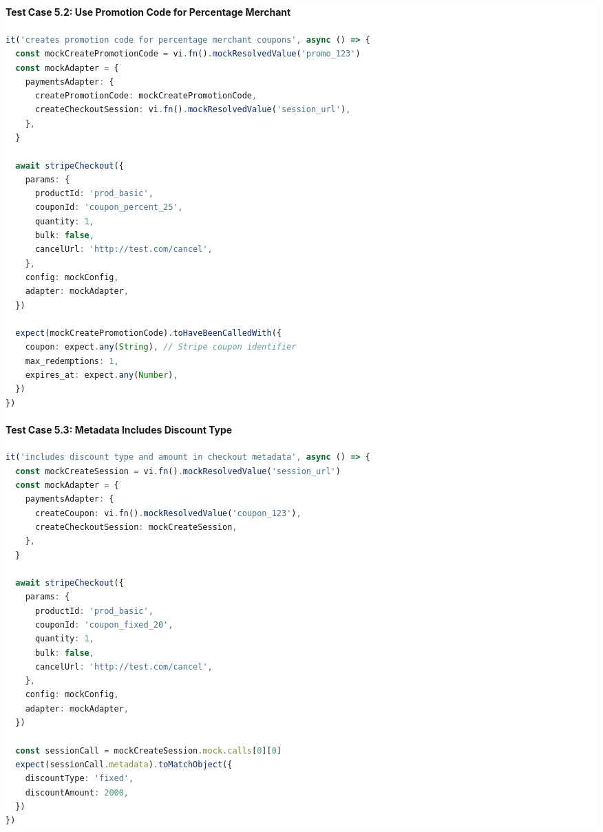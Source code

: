 #### Test Case 5.2: Use Promotion Code for Percentage Merchant
```typescript
it('creates promotion code for percentage merchant coupons', async () => {
  const mockCreatePromotionCode = vi.fn().mockResolvedValue('promo_123')
  const mockAdapter = {
    paymentsAdapter: {
      createPromotionCode: mockCreatePromotionCode,
      createCheckoutSession: vi.fn().mockResolvedValue('session_url'),
    },
  }

  await stripeCheckout({
    params: {
      productId: 'prod_basic',
      couponId: 'coupon_percent_25',
      quantity: 1,
      bulk: false,
      cancelUrl: 'http://test.com/cancel',
    },
    config: mockConfig,
    adapter: mockAdapter,
  })

  expect(mockCreatePromotionCode).toHaveBeenCalledWith({
    coupon: expect.any(String), // Stripe coupon identifier
    max_redemptions: 1,
    expires_at: expect.any(Number),
  })
})
```

#### Test Case 5.3: Metadata Includes Discount Type
```typescript
it('includes discount type and amount in checkout metadata', async () => {
  const mockCreateSession = vi.fn().mockResolvedValue('session_url')
  const mockAdapter = {
    paymentsAdapter: {
      createCoupon: vi.fn().mockResolvedValue('coupon_123'),
      createCheckoutSession: mockCreateSession,
    },
  }

  await stripeCheckout({
    params: {
      productId: 'prod_basic',
      couponId: 'coupon_fixed_20',
      quantity: 1,
      bulk: false,
      cancelUrl: 'http://test.com/cancel',
    },
    config: mockConfig,
    adapter: mockAdapter,
  })

  const sessionCall = mockCreateSession.mock.calls[0][0]
  expect(sessionCall.metadata).toMatchObject({
    discountType: 'fixed',
    discountAmount: 2000,
  })
})
```
